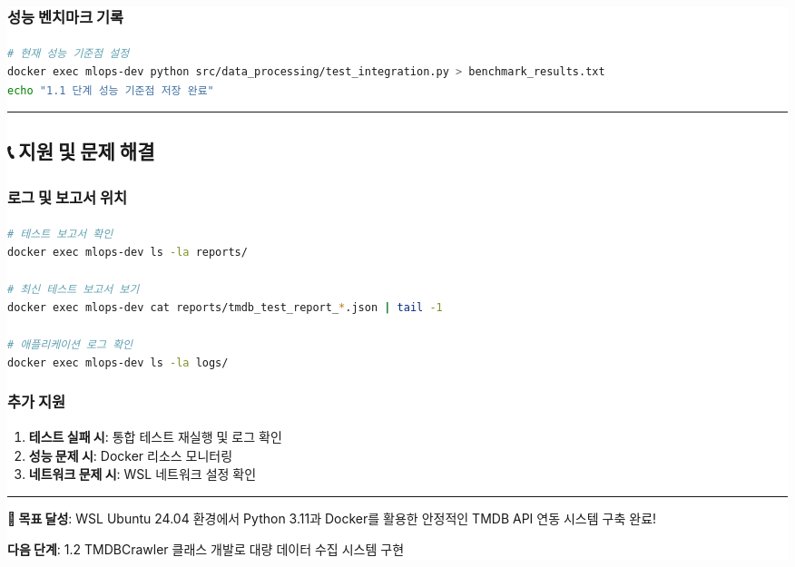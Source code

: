 ### 성능 벤치마크 기록

```bash
# 현재 성능 기준점 설정
docker exec mlops-dev python src/data_processing/test_integration.py > benchmark_results.txt
echo "1.1 단계 성능 기준점 저장 완료"
```

---

## 📞 지원 및 문제 해결

### 로그 및 보고서 위치

```bash
# 테스트 보고서 확인
docker exec mlops-dev ls -la reports/

# 최신 테스트 보고서 보기
docker exec mlops-dev cat reports/tmdb_test_report_*.json | tail -1

# 애플리케이션 로그 확인
docker exec mlops-dev ls -la logs/
```

### 추가 지원

1. **테스트 실패 시**: 통합 테스트 재실행 및 로그 확인
2. **성능 문제 시**: Docker 리소스 모니터링
3. **네트워크 문제 시**: WSL 네트워크 설정 확인

---

**🎯 목표 달성**: WSL Ubuntu 24.04 환경에서 Python 3.11과 Docker를 활용한 안정적인 TMDB API 연동 시스템 구축 완료!

**다음 단계**: 1.2 TMDBCrawler 클래스 개발로 대량 데이터 수집 시스템 구현
